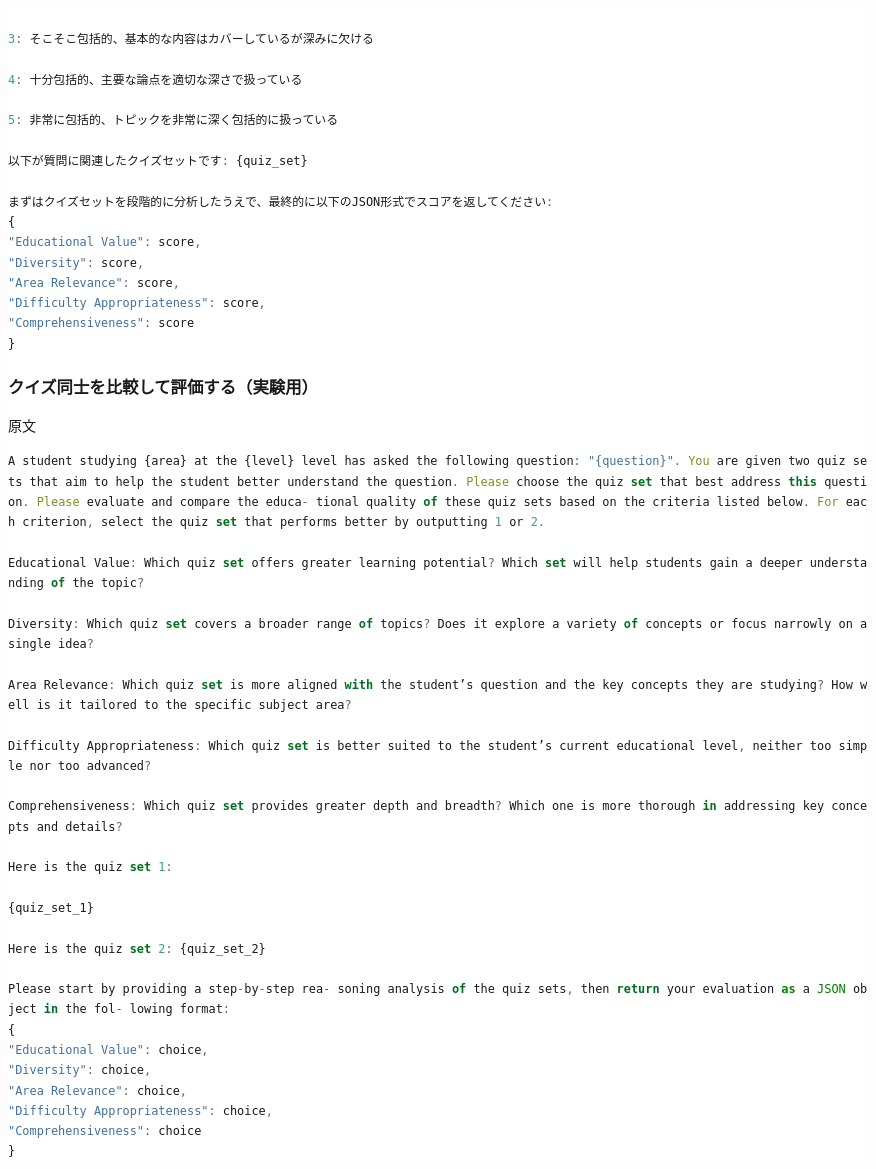 ```js

3: そこそこ包括的、基本的な内容はカバーしているが深みに欠ける

4: 十分包括的、主要な論点を適切な深さで扱っている

5: 非常に包括的、トピックを非常に深く包括的に扱っている

以下が質問に関連したクイズセットです: {quiz_set}

まずはクイズセットを段階的に分析したうえで、最終的に以下のJSON形式でスコアを返してください:
{
"Educational Value": score,
"Diversity": score,
"Area Relevance": score,
"Difficulty Appropriateness": score,
"Comprehensiveness": score
}
```

### クイズ同士を比較して評価する（実験用）

原文

```js
A student studying {area} at the {level} level has asked the following question: "{question}". You are given two quiz sets that aim to help the student better understand the question. Please choose the quiz set that best address this question. Please evaluate and compare the educa- tional quality of these quiz sets based on the criteria listed below. For each criterion, select the quiz set that performs better by outputting 1 or 2.

Educational Value: Which quiz set offers greater learning potential? Which set will help students gain a deeper understanding of the topic?

Diversity: Which quiz set covers a broader range of topics? Does it explore a variety of concepts or focus narrowly on a single idea?

Area Relevance: Which quiz set is more aligned with the student’s question and the key concepts they are studying? How well is it tailored to the specific subject area?

Difficulty Appropriateness: Which quiz set is better suited to the student’s current educational level, neither too simple nor too advanced?

Comprehensiveness: Which quiz set provides greater depth and breadth? Which one is more thorough in addressing key concepts and details?

Here is the quiz set 1:

{quiz_set_1}

Here is the quiz set 2: {quiz_set_2}

Please start by providing a step-by-step rea- soning analysis of the quiz sets, then return your evaluation as a JSON object in the fol- lowing format:
{
"Educational Value": choice,
"Diversity": choice,
"Area Relevance": choice,
"Difficulty Appropriateness": choice,
"Comprehensiveness": choice
}
```
